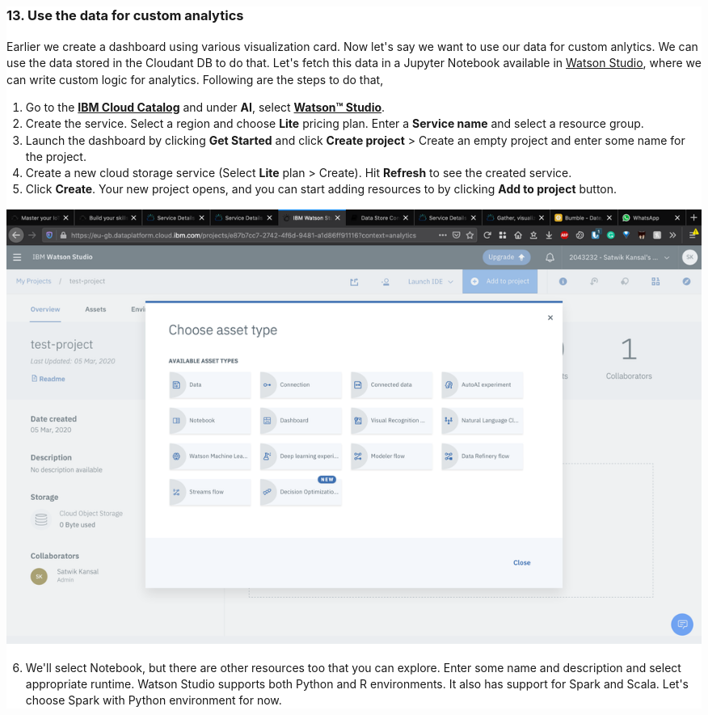 ### 13. Use the data for custom analytics

Earlier we create a dashboard using various visualization card. Now let's say we want to use our data for custom anlytics. We can use the data stored in the Cloudant DB to do that. Let's fetch this data in a Jupyter Notebook available in [Watson Studio](https://www.ibm.com/cloud/watson-studio), where we can write custom logic for analytics. Following are the steps to do that,

1. Go to the [**IBM Cloud Catalog**](https://cloud.ibm.com/catalog/) and under **AI**, select [**Watson™ Studio**](https://cloud.ibm.com/catalog/services/data-science-experience).
2. Create the service. Select a region and choose **Lite** pricing plan. Enter a **Service name** and select a resource group.
3. Launch the dashboard by clicking **Get Started** and click **Create project** > Create an empty project and enter some name for the project.
4. Create a new cloud storage service (Select **Lite** plan > Create). Hit **Refresh** to see the created service.
5. Click **Create**. Your new project opens, and you can start adding resources to by clicking **Add to project** button.

![image-20200305130959612](images/image-20200305130959612.png)

6. We'll select Notebook, but there are other resources too that you can explore. Enter some name and description and select appropriate runtime. Watson Studio supports both Python and R environments. It also has support for Spark and Scala. Let's choose Spark with Python environment for now.
